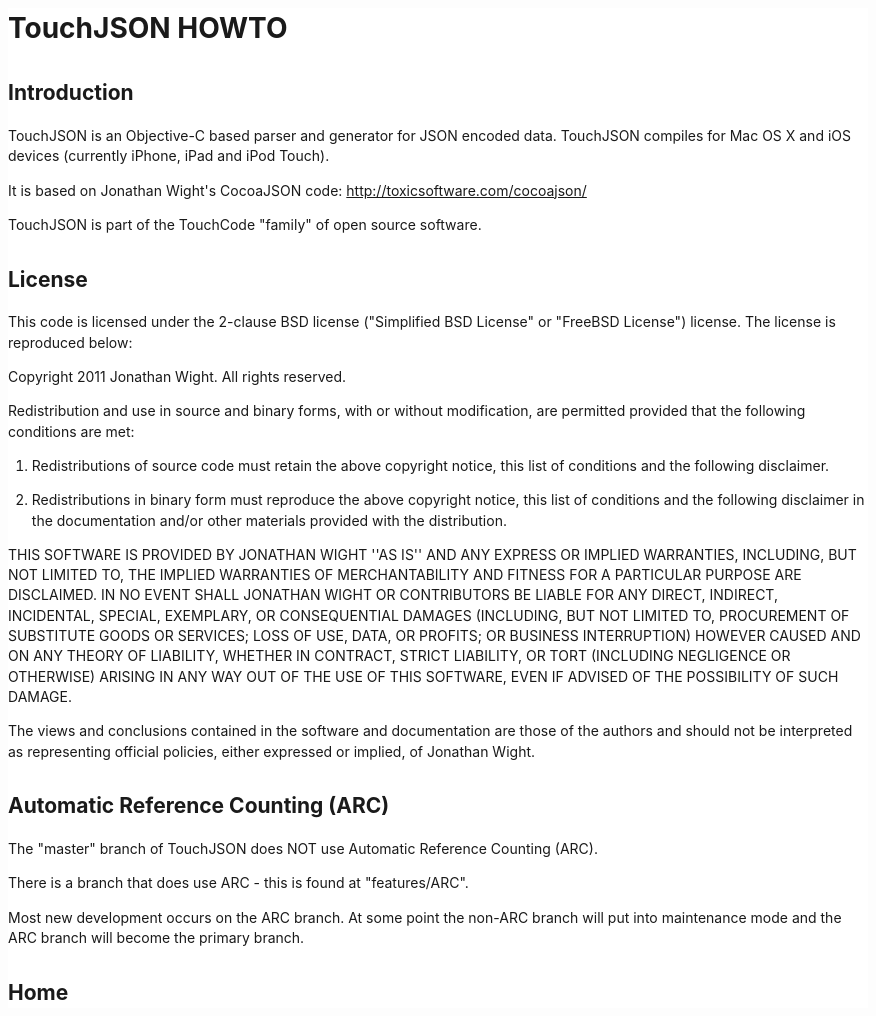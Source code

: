 # TouchJSON HOWTO

## Introduction

TouchJSON is an Objective-C based parser and generator for JSON encoded data. TouchJSON compiles for
Mac OS X and iOS devices (currently iPhone, iPad and iPod Touch).

It is based on Jonathan Wight's CocoaJSON code: <http://toxicsoftware.com/cocoajson/>

TouchJSON is part of the TouchCode "family" of open source software.

## License

This code is licensed under the 2-clause BSD license ("Simplified BSD License" or "FreeBSD License")
license. The license is reproduced below:

Copyright 2011 Jonathan Wight. All rights reserved.

Redistribution and use in source and binary forms, with or without modification, are
permitted provided that the following conditions are met:

   1. Redistributions of source code must retain the above copyright notice, this list of
      conditions and the following disclaimer.

   2. Redistributions in binary form must reproduce the above copyright notice, this list
      of conditions and the following disclaimer in the documentation and/or other materials
      provided with the distribution.

THIS SOFTWARE IS PROVIDED BY JONATHAN WIGHT ''AS IS'' AND ANY EXPRESS OR IMPLIED
WARRANTIES, INCLUDING, BUT NOT LIMITED TO, THE IMPLIED WARRANTIES OF MERCHANTABILITY AND
FITNESS FOR A PARTICULAR PURPOSE ARE DISCLAIMED. IN NO EVENT SHALL JONATHAN WIGHT OR
CONTRIBUTORS BE LIABLE FOR ANY DIRECT, INDIRECT, INCIDENTAL, SPECIAL, EXEMPLARY, OR
CONSEQUENTIAL DAMAGES (INCLUDING, BUT NOT LIMITED TO, PROCUREMENT OF SUBSTITUTE GOODS OR
SERVICES; LOSS OF USE, DATA, OR PROFITS; OR BUSINESS INTERRUPTION) HOWEVER CAUSED AND ON
ANY THEORY OF LIABILITY, WHETHER IN CONTRACT, STRICT LIABILITY, OR TORT (INCLUDING
NEGLIGENCE OR OTHERWISE) ARISING IN ANY WAY OUT OF THE USE OF THIS SOFTWARE, EVEN IF
ADVISED OF THE POSSIBILITY OF SUCH DAMAGE.

The views and conclusions contained in the software and documentation are those of the
authors and should not be interpreted as representing official policies, either expressed
or implied, of Jonathan Wight.

## Automatic Reference Counting (ARC)

The "master" branch of TouchJSON does NOT use Automatic Reference Counting (ARC).

There is a branch that does use ARC - this is found at "features/ARC".

Most new development occurs on the ARC branch. At some point the non-ARC branch will put into
maintenance mode and the ARC branch will become the primary branch.

## Home
